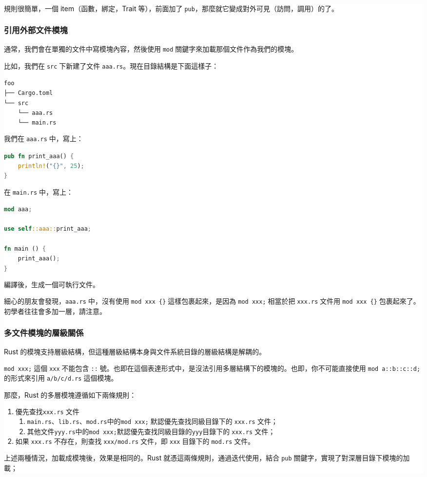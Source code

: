 規則很簡單，一個 item（函數，綁定，Trait 等），前面加了 `pub`，那麼就它變成對外可見（訪問，調用）的了。


### 引用外部文件模塊

通常，我們會在單獨的文件中寫模塊內容，然後使用 `mod` 關鍵字來加載那個文件作為我們的模塊。

比如，我們在 `src` 下新建了文件 `aaa.rs`。現在目錄結構是下面這樣子：

```
foo
├── Cargo.toml
└── src
    └── aaa.rs
    └── main.rs
```

我們在 `aaa.rs` 中，寫上：

```rust
pub fn print_aaa() {
    println!("{}", 25);
}
```

在 `main.rs` 中，寫上：

```rust
mod aaa;

use self::aaa::print_aaa;

fn main () {
    print_aaa();
}
```

編譯後，生成一個可執行文件。

細心的朋友會發現，`aaa.rs` 中，沒有使用 `mod xxx {}` 這樣包裹起來，是因為 `mod xxx;` 相當於把 `xxx.rs` 文件用 `mod xxx {}` 包裹起來了。初學者往往會多加一層，請注意。


### 多文件模塊的層級關係

Rust 的模塊支持層級結構，但這種層級結構本身與文件系統目錄的層級結構是解耦的。

`mod xxx;` 這個 `xxx` 不能包含 `::` 號。也即在這個表達形式中，是沒法引用多層結構下的模塊的。也即，你不可能直接使用 `mod a::b::c::d;` 的形式來引用 `a/b/c/d.rs` 這個模塊。

那麼，Rust 的多層模塊遵循如下兩條規則：

1. 優先查找`xxx.rs` 文件
    1.  `main.rs`、`lib.rs`、`mod.rs`中的`mod xxx;` 默認優先查找同級目錄下的 `xxx.rs` 文件；
    2.  其他文件`yyy.rs`中的`mod xxx;`默認優先查找同級目錄的`yyy`目錄下的 `xxx.rs` 文件；
2. 如果 `xxx.rs` 不存在，則查找 `xxx/mod.rs` 文件，即 `xxx` 目錄下的 `mod.rs` 文件。

上述兩種情況，加載成模塊後，效果是相同的。Rust 就憑這兩條規則，通過迭代使用，結合 `pub` 關鍵字，實現了對深層目錄下模塊的加載；
